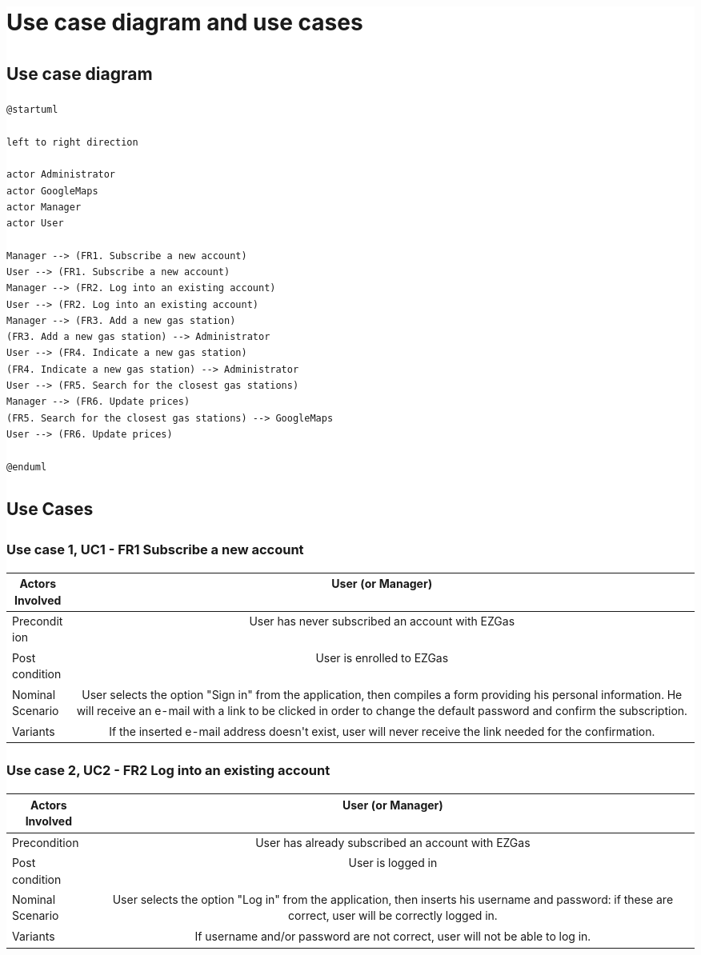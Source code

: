 # Use case diagram and use cases

## Use case diagram

```plantuml
@startuml

left to right direction

actor Administrator
actor GoogleMaps
actor Manager
actor User

Manager --> (FR1. Subscribe a new account)
User --> (FR1. Subscribe a new account)
Manager --> (FR2. Log into an existing account)
User --> (FR2. Log into an existing account)
Manager --> (FR3. Add a new gas station)
(FR3. Add a new gas station) --> Administrator
User --> (FR4. Indicate a new gas station)
(FR4. Indicate a new gas station) --> Administrator
User --> (FR5. Search for the closest gas stations)
Manager --> (FR6. Update prices)
(FR5. Search for the closest gas stations) --> GoogleMaps
User --> (FR6. Update prices)

@enduml
```
## Use Cases

### Use case 1, UC1 - FR1 Subscribe a new account

| Actors Involved        | User (or Manager) |
| ------------- |:-------------:| 
|  Precondition     | User has never subscribed an account with EZGas |  
|  Post condition     | User is enrolled to EZGas |
|  Nominal Scenario     | User selects the option "Sign in" from the application, then compiles a form providing his personal information. He will receive an e-mail with a link to be clicked in order to change the default password and confirm the subscription. |
|  Variants     | If the inserted e-mail address doesn't exist, user will never receive the link needed for the confirmation. |

### Use case 2, UC2 - FR2 Log into an existing account

| Actors Involved        | User (or Manager) |
| ------------- |:-------------:| 
|  Precondition     | User has already subscribed an account with EZGas |  
|  Post condition     | User is logged in |
|  Nominal Scenario     | User selects the option "Log in" from the application, then inserts his username and password: if these are correct, user will be correctly logged in. |
|  Variants     | If username and/or password are not correct, user will not be able to log in. |

